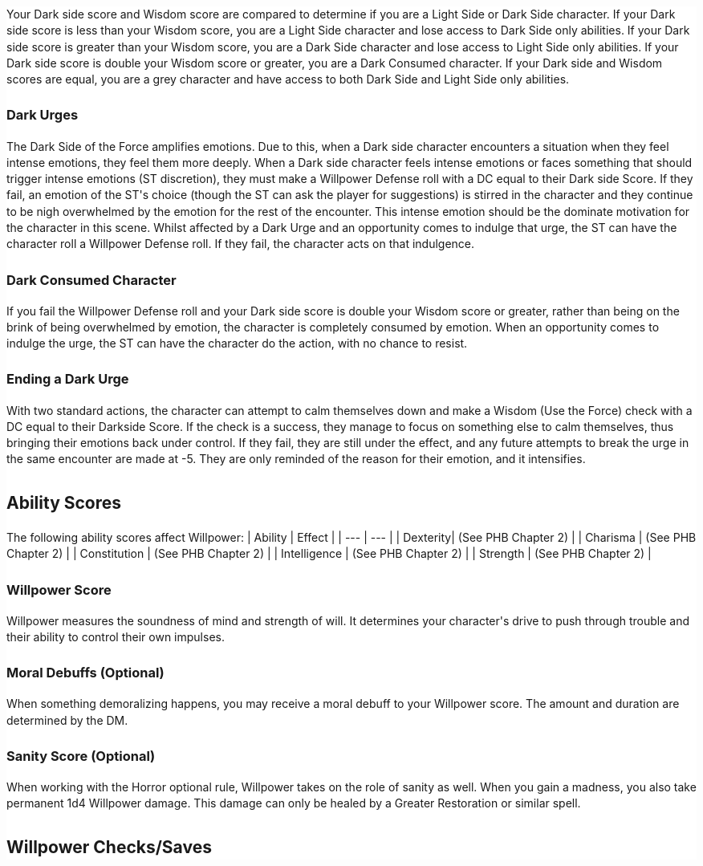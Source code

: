 Your Dark side score and Wisdom score are compared to determine if you are a Light Side or Dark Side character.
If your Dark side score is less than your Wisdom score, you are a Light Side character and lose access to Dark Side only abilities.
If your Dark side score is greater than your Wisdom score, you are a Dark Side character and lose access to Light Side only abilities.
If your Dark side score is double your Wisdom score or greater, you are a Dark Consumed character.
If your Dark side and Wisdom scores are equal, you are a grey character and have access to both Dark Side and Light Side only abilities.
### Dark Urges
The Dark Side of the Force amplifies emotions. Due to this, when a Dark side character encounters a situation when they feel intense emotions, they feel them more deeply.
When a Dark side character feels intense emotions or faces something that should trigger intense emotions (ST discretion), they must make a Willpower Defense roll with a DC equal to their Dark side Score.
If they fail, an emotion of the ST's choice (though the ST can ask the player for suggestions) is stirred in the character and they continue to be nigh overwhelmed by the emotion for the rest of the encounter. This intense emotion should be the dominate motivation for the character in this scene.
Whilst affected by a Dark Urge and an opportunity comes to indulge that urge, the ST can have the character roll a Willpower Defense roll. If they fail, the character acts on that indulgence.
### Dark Consumed Character
If you fail the Willpower Defense roll and your Dark side score is double your Wisdom score or greater, rather than being on the brink of being overwhelmed by emotion, the character is completely consumed by emotion. When an opportunity comes to indulge the urge, the ST can have the character do the action, with no chance to resist.
### Ending a Dark Urge
With two standard actions, the character can attempt to calm themselves down and make a Wisdom (Use the Force) check with a DC equal to their Darkside Score.
If the check is a success, they manage to focus on something else to calm themselves, thus bringing their emotions back under control.
If they fail, they are still under the effect, and any future attempts to break the urge in the same encounter are made at -5. They are only reminded of the reason for their emotion, and it intensifies.
## Ability Scores
The following ability scores affect Willpower:
| Ability  | Effect  |
| --- | --- |
| Dexterity| (See PHB Chapter 2) |
| Charisma | (See PHB Chapter 2) |
| Constitution | (See PHB Chapter 2) |
| Intelligence | (See PHB Chapter 2) |
| Strength | (See PHB Chapter 2) |
### Willpower Score
Willpower measures the soundness of mind and strength of will. It determines your character's drive to push through trouble and their ability to control their own impulses.
### Moral Debuffs (Optional)
When something demoralizing happens, you may receive a moral debuff to your Willpower score. The amount and duration are determined by the DM.
### Sanity Score (Optional)
When working with the Horror optional rule, Willpower takes on the role of sanity as well. When you gain a madness, you also take permanent 1d4 Willpower damage. This damage can only be healed by a Greater Restoration or similar spell.
## Willpower Checks/Saves